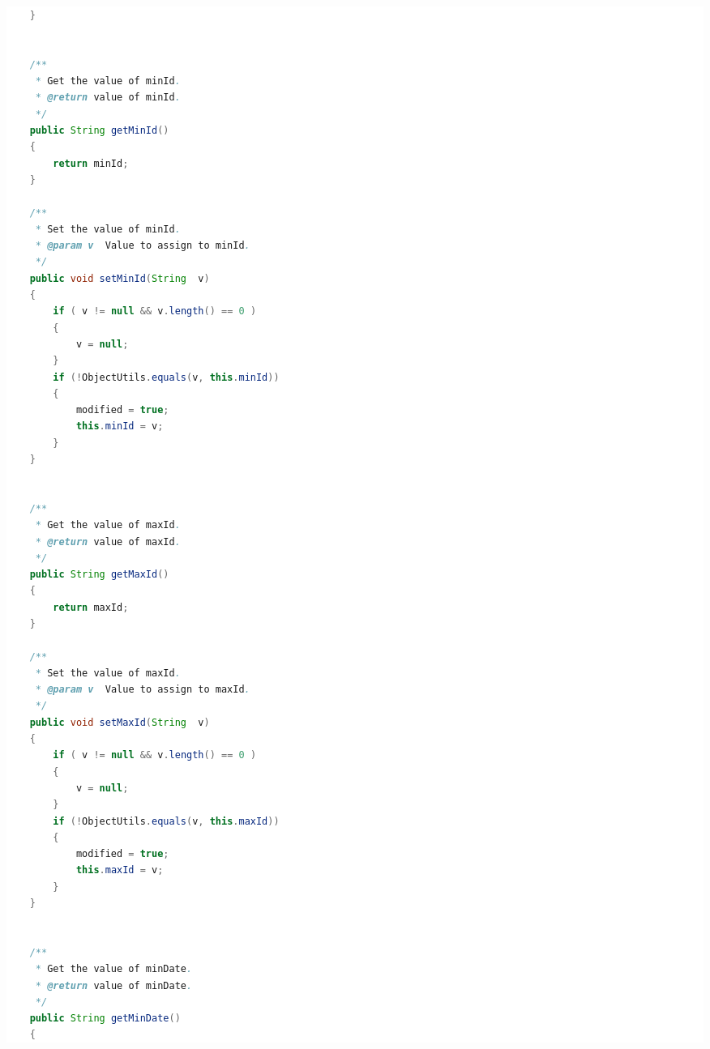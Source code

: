```java
    }


    /**
     * Get the value of minId.
     * @return value of minId.
     */
    public String getMinId() 
    {
        return minId;
    }
    
    /**
     * Set the value of minId.
     * @param v  Value to assign to minId.
     */
    public void setMinId(String  v) 
    {
        if ( v != null && v.length() == 0 ) 
        {
            v = null;
        }
        if (!ObjectUtils.equals(v, this.minId)) 
        {
            modified = true;
            this.minId = v;
        }
    }

    
    /**
     * Get the value of maxId.
     * @return value of maxId.
     */
    public String getMaxId() 
    {
        return maxId;
    }
    
    /**
     * Set the value of maxId.
     * @param v  Value to assign to maxId.
     */
    public void setMaxId(String  v) 
    {
        if ( v != null && v.length() == 0 ) 
        {
            v = null;
        }
        if (!ObjectUtils.equals(v, this.maxId)) 
        {
            modified = true;
            this.maxId = v;
        }
    }
    
    
    /**
     * Get the value of minDate.
     * @return value of minDate.
     */
    public String getMinDate() 
    {
```